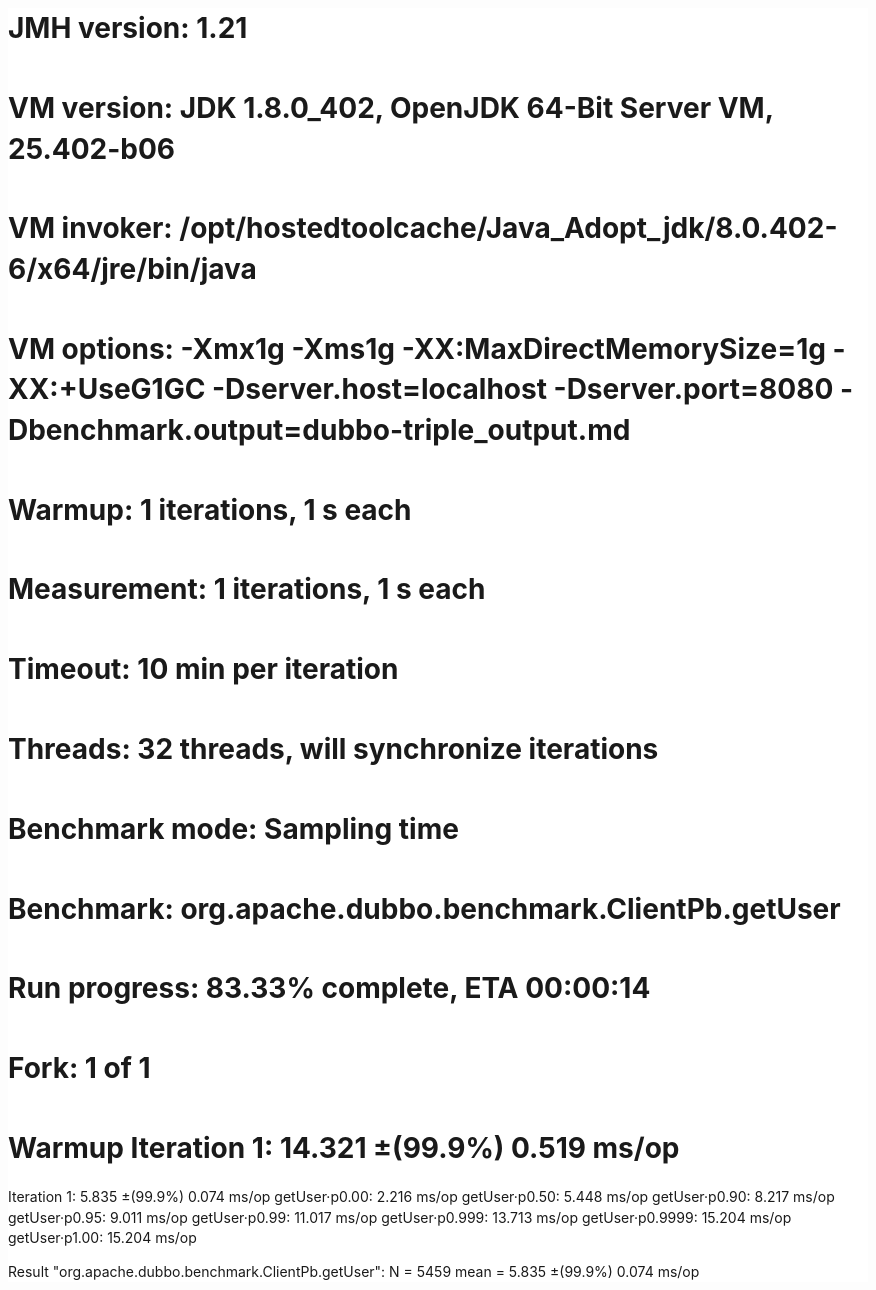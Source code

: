 # JMH version: 1.21
# VM version: JDK 1.8.0_402, OpenJDK 64-Bit Server VM, 25.402-b06
# VM invoker: /opt/hostedtoolcache/Java_Adopt_jdk/8.0.402-6/x64/jre/bin/java
# VM options: -Xmx1g -Xms1g -XX:MaxDirectMemorySize=1g -XX:+UseG1GC -Dserver.host=localhost -Dserver.port=8080 -Dbenchmark.output=dubbo-triple_output.md
# Warmup: 1 iterations, 1 s each
# Measurement: 1 iterations, 1 s each
# Timeout: 10 min per iteration
# Threads: 32 threads, will synchronize iterations
# Benchmark mode: Sampling time
# Benchmark: org.apache.dubbo.benchmark.ClientPb.getUser

# Run progress: 83.33% complete, ETA 00:00:14
# Fork: 1 of 1
# Warmup Iteration   1: 14.321 ±(99.9%) 0.519 ms/op
Iteration   1: 5.835 ±(99.9%) 0.074 ms/op
                 getUser·p0.00:   2.216 ms/op
                 getUser·p0.50:   5.448 ms/op
                 getUser·p0.90:   8.217 ms/op
                 getUser·p0.95:   9.011 ms/op
                 getUser·p0.99:   11.017 ms/op
                 getUser·p0.999:  13.713 ms/op
                 getUser·p0.9999: 15.204 ms/op
                 getUser·p1.00:   15.204 ms/op



Result "org.apache.dubbo.benchmark.ClientPb.getUser":
  N = 5459
  mean =      5.835 ±(99.9%) 0.074 ms/op
